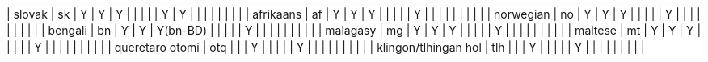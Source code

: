 | slovak               | sk                     | Y                                      | Y                                      | Y                                       |                                  |                                          |                                 |                                    | Y                                | Y                                         |                                       |                                              |                                   |                                                        |                                             |                                                     |                                                               |
| afrikaans            | af                     | Y                                      | Y                                      | Y                                       |                                  |                                          |                                 |                                    | Y                                |                                           |                                       |                                              |                                   |                                                        |                                             |                                                     |                                                               |
| norwegian            | no                     | Y                                      | Y                                      | Y                                       |                                  |                                          |                                 |                                    | Y                                |                                           |                                       |                                              |                                   |                                                        |                                             |                                                     |                                                               |
| bengali              | bn                     | Y                                      | Y                                      | Y(bn-BD)                                |                                  |                                          |                                 |                                    | Y                                |                                           |                                       |                                              |                                   |                                                        |                                             |                                                     |                                                               |
| malagasy             | mg                     | Y                                      | Y                                      | Y                                       |                                  |                                          |                                 |                                    | Y                                |                                           |                                       |                                              |                                   |                                                        |                                             |                                                     |                                                               |
| maltese              | mt                     | Y                                      | Y                                      | Y                                       |                                  |                                          |                                 |                                    | Y                                |                                           |                                       |                                              |                                   |                                                        |                                             |                                                     |                                                               |
| queretaro otomi      | otq                    |                                        |                                        | Y                                       |                                  |                                          |                                 |                                    | Y                                |                                           |                                       |                                              |                                   |                                                        |                                             |                                                     |                                                               |
| klingon/tlhingan hol | tlh                    |                                        |                                        | Y                                       |                                  |                                          |                                 |                                    | Y                                |                                           |                                       |                                              |                                   |                                                        |                                             |                                                     |                                                               |